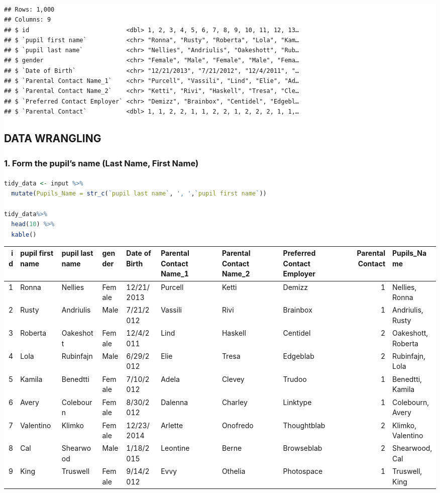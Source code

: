     ## Rows: 1,000
    ## Columns: 9
    ## $ id                           <dbl> 1, 2, 3, 4, 5, 6, 7, 8, 9, 10, 11, 12, 13…
    ## $ `pupil first name`           <chr> "Ronna", "Rusty", "Roberta", "Lola", "Kam…
    ## $ `pupil last name`            <chr> "Nellies", "Andriulis", "Oakeshott", "Rub…
    ## $ gender                       <chr> "Female", "Male", "Female", "Male", "Fema…
    ## $ `Date of Birth`              <chr> "12/21/2013", "7/21/2012", "12/4/2011", "…
    ## $ `Parental Contact Name_1`    <chr> "Purcell", "Vassili", "Lind", "Elie", "Ad…
    ## $ `Parental Contact Name_2`    <chr> "Ketti", "Rivi", "Haskell", "Tresa", "Cle…
    ## $ `Preferred Contact Employer` <chr> "Demizz", "Brainbox", "Centidel", "Edgebl…
    ## $ `Parental Contact`           <dbl> 1, 1, 2, 2, 1, 1, 2, 2, 1, 2, 2, 2, 1, 1,…

## DATA WRANGLING

### 1. Form the pupil’s name (Last Name, First Name)

``` r
tidy_data <- input %>%
  mutate(Pupils_Name = str_c(`pupil last name`, ', ',`pupil first name`))

tidy_data%>%
  head(10) %>%
  kable()      
```

|  id | pupil first name | pupil last name | gender | Date of Birth | Parental Contact Name\_1 | Parental Contact Name\_2 | Preferred Contact Employer | Parental Contact | Pupils\_Name       |
|----:|:-----------------|:----------------|:-------|:--------------|:-------------------------|:-------------------------|:---------------------------|-----------------:|:-------------------|
|   1 | Ronna            | Nellies         | Female | 12/21/2013    | Purcell                  | Ketti                    | Demizz                     |                1 | Nellies, Ronna     |
|   2 | Rusty            | Andriulis       | Male   | 7/21/2012     | Vassili                  | Rivi                     | Brainbox                   |                1 | Andriulis, Rusty   |
|   3 | Roberta          | Oakeshott       | Female | 12/4/2011     | Lind                     | Haskell                  | Centidel                   |                2 | Oakeshott, Roberta |
|   4 | Lola             | Rubinfajn       | Male   | 6/29/2012     | Elie                     | Tresa                    | Edgeblab                   |                2 | Rubinfajn, Lola    |
|   5 | Kamila           | Benedtti        | Female | 7/10/2012     | Adela                    | Clevey                   | Trudoo                     |                1 | Benedtti, Kamila   |
|   6 | Avery            | Colebourn       | Female | 8/30/2012     | Dalenna                  | Charley                  | Linktype                   |                1 | Colebourn, Avery   |
|   7 | Valentino        | Klimko          | Female | 12/23/2014    | Arlette                  | Onofredo                 | Thoughtblab                |                2 | Klimko, Valentino  |
|   8 | Cal              | Shearwood       | Male   | 1/18/2015     | Leontine                 | Berne                    | Browseblab                 |                2 | Shearwood, Cal     |
|   9 | King             | Truswell        | Female | 9/14/2012     | Evvy                     | Othelia                  | Photospace                 |                1 | Truswell, King     |
